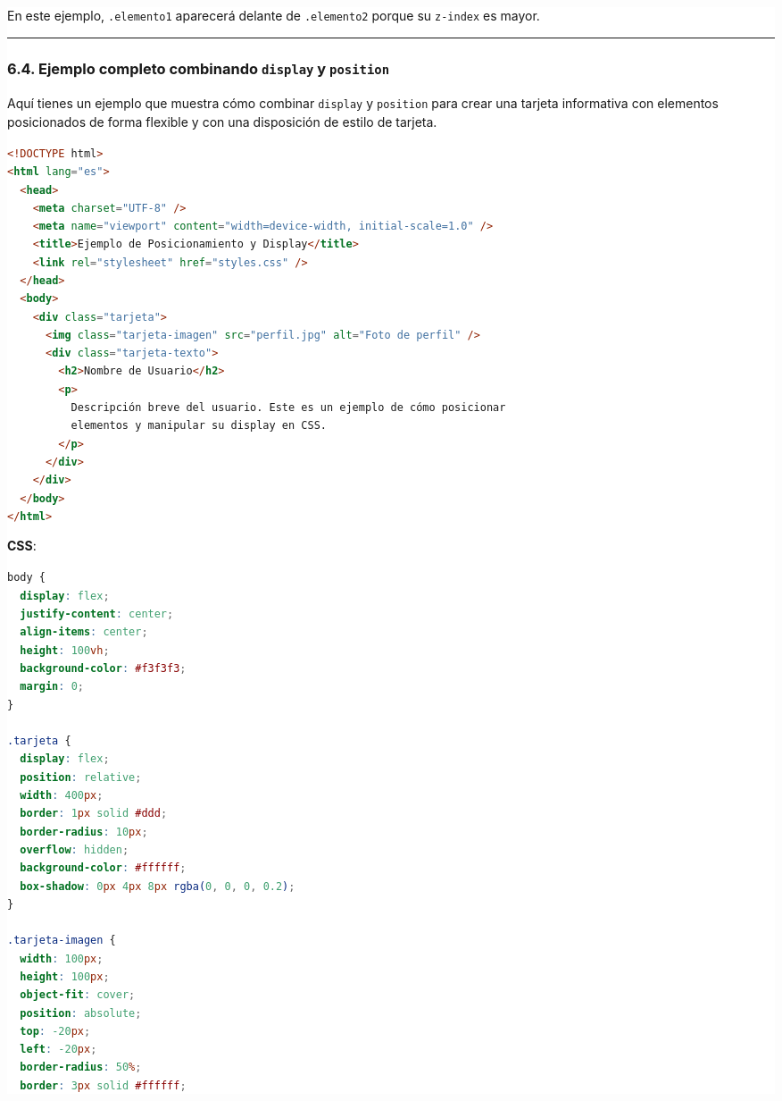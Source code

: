 En este ejemplo, `.elemento1` aparecerá delante de `.elemento2` porque su `z-index` es mayor.

---

### **6.4. Ejemplo completo combinando `display` y `position`**

Aquí tienes un ejemplo que muestra cómo combinar `display` y `position` para crear una tarjeta informativa con elementos posicionados de forma flexible y con una disposición de estilo de tarjeta.

```html
<!DOCTYPE html>
<html lang="es">
  <head>
    <meta charset="UTF-8" />
    <meta name="viewport" content="width=device-width, initial-scale=1.0" />
    <title>Ejemplo de Posicionamiento y Display</title>
    <link rel="stylesheet" href="styles.css" />
  </head>
  <body>
    <div class="tarjeta">
      <img class="tarjeta-imagen" src="perfil.jpg" alt="Foto de perfil" />
      <div class="tarjeta-texto">
        <h2>Nombre de Usuario</h2>
        <p>
          Descripción breve del usuario. Este es un ejemplo de cómo posicionar
          elementos y manipular su display en CSS.
        </p>
      </div>
    </div>
  </body>
</html>
```

**CSS**:

```css
body {
  display: flex;
  justify-content: center;
  align-items: center;
  height: 100vh;
  background-color: #f3f3f3;
  margin: 0;
}

.tarjeta {
  display: flex;
  position: relative;
  width: 400px;
  border: 1px solid #ddd;
  border-radius: 10px;
  overflow: hidden;
  background-color: #ffffff;
  box-shadow: 0px 4px 8px rgba(0, 0, 0, 0.2);
}

.tarjeta-imagen {
  width: 100px;
  height: 100px;
  object-fit: cover;
  position: absolute;
  top: -20px;
  left: -20px;
  border-radius: 50%;
  border: 3px solid #ffffff;
```